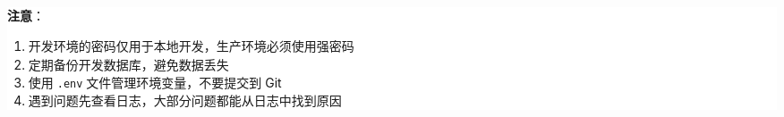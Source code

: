 
**注意**：
1. 开发环境的密码仅用于本地开发，生产环境必须使用强密码
2. 定期备份开发数据库，避免数据丢失
3. 使用 `.env` 文件管理环境变量，不要提交到 Git
4. 遇到问题先查看日志，大部分问题都能从日志中找到原因
